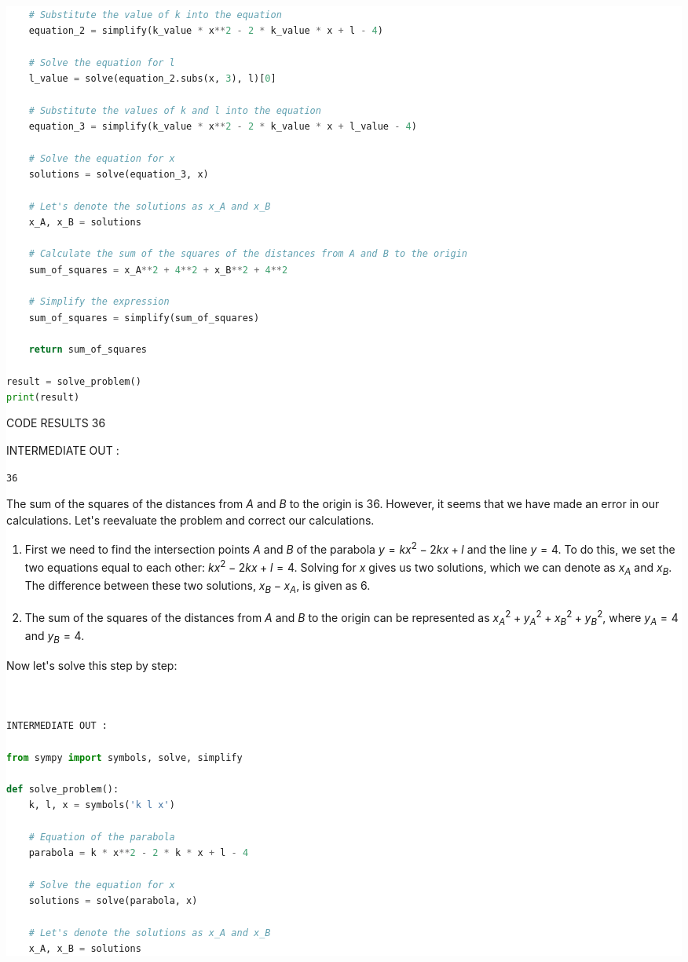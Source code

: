 ```python
    # Substitute the value of k into the equation
    equation_2 = simplify(k_value * x**2 - 2 * k_value * x + l - 4)

    # Solve the equation for l
    l_value = solve(equation_2.subs(x, 3), l)[0]

    # Substitute the values of k and l into the equation
    equation_3 = simplify(k_value * x**2 - 2 * k_value * x + l_value - 4)

    # Solve the equation for x
    solutions = solve(equation_3, x)

    # Let's denote the solutions as x_A and x_B
    x_A, x_B = solutions

    # Calculate the sum of the squares of the distances from A and B to the origin
    sum_of_squares = x_A**2 + 4**2 + x_B**2 + 4**2

    # Simplify the expression
    sum_of_squares = simplify(sum_of_squares)

    return sum_of_squares

result = solve_problem()
print(result)
```

CODE RESULTS 36

INTERMEDIATE OUT :
```output
36
```
The sum of the squares of the distances from $A$ and $B$ to the origin is $36$. However, it seems that we have made an error in our calculations. Let's reevaluate the problem and correct our calculations.

1. First we need to find the intersection points $A$ and $B$ of the parabola $y = kx^2 - 2kx + l$ and the line $y = 4$. To do this, we set the two equations equal to each other: $kx^2 - 2kx + l = 4$. Solving for $x$ gives us two solutions, which we can denote as $x_A$ and $x_B$. The difference between these two solutions, $x_B - x_A$, is given as 6.

2. The sum of the squares of the distances from $A$ and $B$ to the origin can be represented as $x_A^2 + y_A^2 + x_B^2 + y_B^2$, where $y_A = 4$ and $y_B = 4$.

Now let's solve this step by step:

```python


INTERMEDIATE OUT :

from sympy import symbols, solve, simplify

def solve_problem():
    k, l, x = symbols('k l x')

    # Equation of the parabola
    parabola = k * x**2 - 2 * k * x + l - 4

    # Solve the equation for x
    solutions = solve(parabola, x)

    # Let's denote the solutions as x_A and x_B
    x_A, x_B = solutions

```
